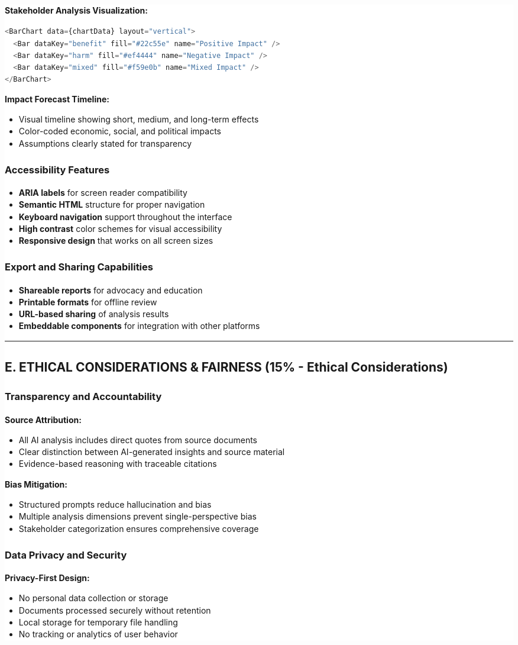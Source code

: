 **Stakeholder Analysis Visualization:**
```typescript
<BarChart data={chartData} layout="vertical">
  <Bar dataKey="benefit" fill="#22c55e" name="Positive Impact" />
  <Bar dataKey="harm" fill="#ef4444" name="Negative Impact" />
  <Bar dataKey="mixed" fill="#f59e0b" name="Mixed Impact" />
</BarChart>
```

**Impact Forecast Timeline:**
- Visual timeline showing short, medium, and long-term effects
- Color-coded economic, social, and political impacts
- Assumptions clearly stated for transparency

### **Accessibility Features**

- **ARIA labels** for screen reader compatibility
- **Semantic HTML** structure for proper navigation
- **Keyboard navigation** support throughout the interface
- **High contrast** color schemes for visual accessibility
- **Responsive design** that works on all screen sizes

### **Export and Sharing Capabilities**

- **Shareable reports** for advocacy and education
- **Printable formats** for offline review
- **URL-based sharing** of analysis results
- **Embeddable components** for integration with other platforms

---

## **E. ETHICAL CONSIDERATIONS & FAIRNESS (15% - Ethical Considerations)**

### **Transparency and Accountability**

**Source Attribution:**
- All AI analysis includes direct quotes from source documents
- Clear distinction between AI-generated insights and source material
- Evidence-based reasoning with traceable citations

**Bias Mitigation:**
- Structured prompts reduce hallucination and bias
- Multiple analysis dimensions prevent single-perspective bias
- Stakeholder categorization ensures comprehensive coverage

### **Data Privacy and Security**

**Privacy-First Design:**
- No personal data collection or storage
- Documents processed securely without retention
- Local storage for temporary file handling
- No tracking or analytics of user behavior
